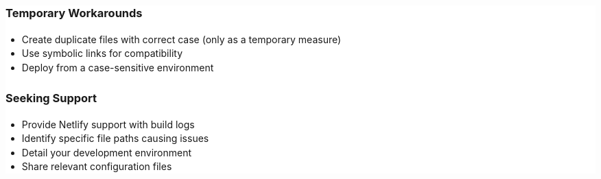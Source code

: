 ### Temporary Workarounds
- Create duplicate files with correct case (only as a temporary measure)
- Use symbolic links for compatibility
- Deploy from a case-sensitive environment

### Seeking Support
- Provide Netlify support with build logs
- Identify specific file paths causing issues
- Detail your development environment
- Share relevant configuration files
